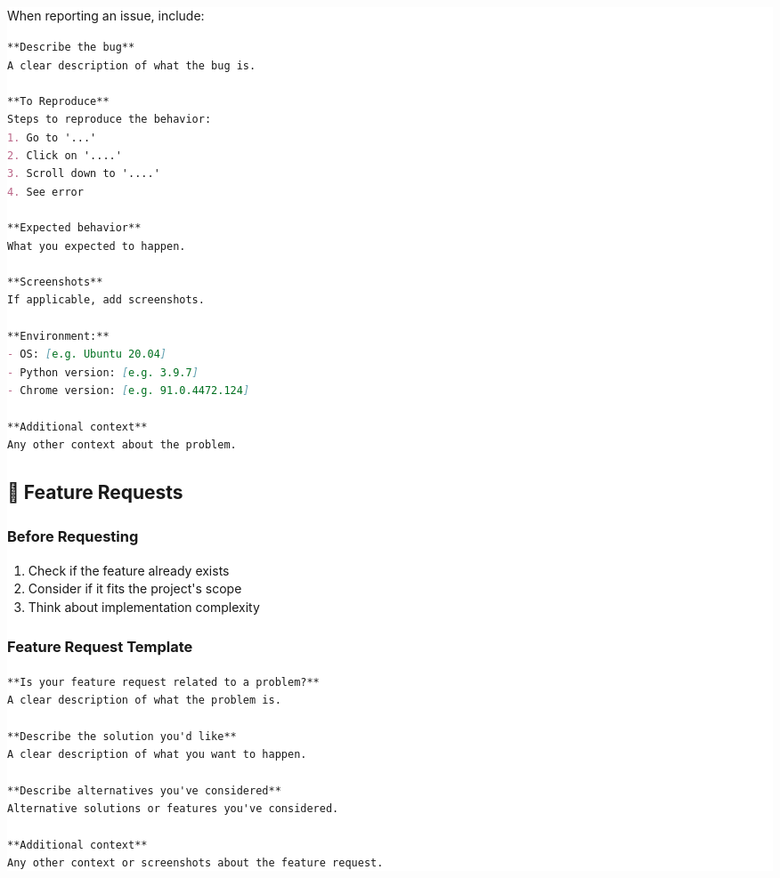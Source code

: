 When reporting an issue, include:

```markdown
**Describe the bug**
A clear description of what the bug is.

**To Reproduce**
Steps to reproduce the behavior:
1. Go to '...'
2. Click on '....'
3. Scroll down to '....'
4. See error

**Expected behavior**
What you expected to happen.

**Screenshots**
If applicable, add screenshots.

**Environment:**
- OS: [e.g. Ubuntu 20.04]
- Python version: [e.g. 3.9.7]
- Chrome version: [e.g. 91.0.4472.124]

**Additional context**
Any other context about the problem.
```

## 🚀 Feature Requests

### Before Requesting

1. Check if the feature already exists
2. Consider if it fits the project's scope
3. Think about implementation complexity

### Feature Request Template

```markdown
**Is your feature request related to a problem?**
A clear description of what the problem is.

**Describe the solution you'd like**
A clear description of what you want to happen.

**Describe alternatives you've considered**
Alternative solutions or features you've considered.

**Additional context**
Any other context or screenshots about the feature request.
```
